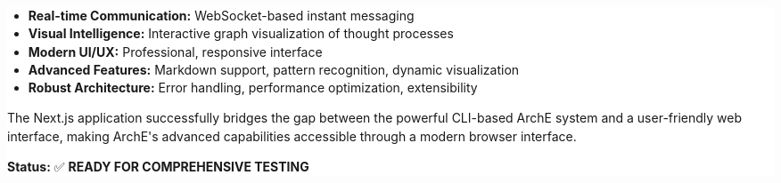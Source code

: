 - **Real-time Communication:** WebSocket-based instant messaging
- **Visual Intelligence:** Interactive graph visualization of thought processes
- **Modern UI/UX:** Professional, responsive interface
- **Advanced Features:** Markdown support, pattern recognition, dynamic visualization
- **Robust Architecture:** Error handling, performance optimization, extensibility

The Next.js application successfully bridges the gap between the powerful CLI-based ArchE system and a user-friendly web interface, making ArchE's advanced capabilities accessible through a modern browser interface.

**Status:** ✅ **READY FOR COMPREHENSIVE TESTING** 